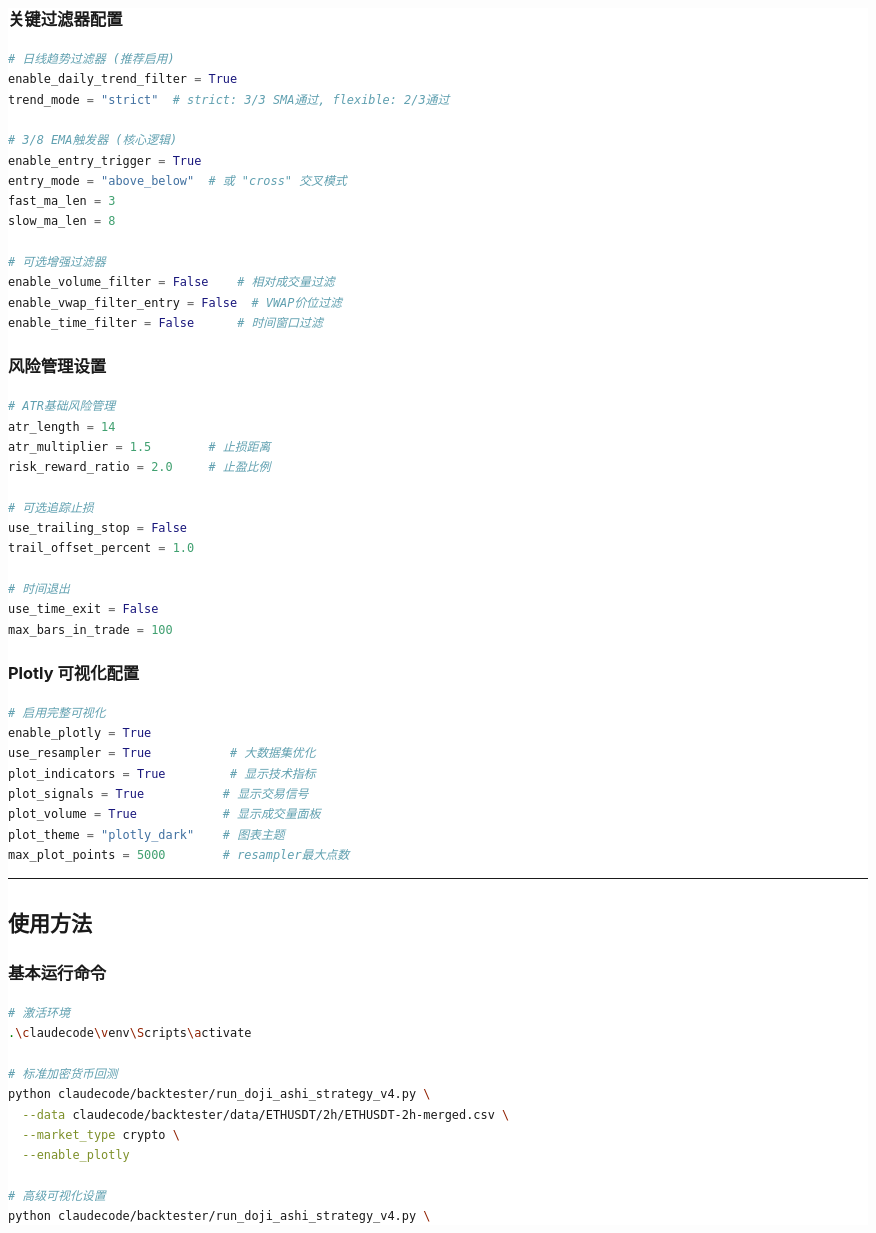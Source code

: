 ### 关键过滤器配置
```python
# 日线趋势过滤器 (推荐启用)
enable_daily_trend_filter = True
trend_mode = "strict"  # strict: 3/3 SMA通过, flexible: 2/3通过

# 3/8 EMA触发器 (核心逻辑)
enable_entry_trigger = True
entry_mode = "above_below"  # 或 "cross" 交叉模式
fast_ma_len = 3
slow_ma_len = 8

# 可选增强过滤器
enable_volume_filter = False    # 相对成交量过滤
enable_vwap_filter_entry = False  # VWAP价位过滤
enable_time_filter = False      # 时间窗口过滤
```

### 风险管理设置
```python
# ATR基础风险管理
atr_length = 14
atr_multiplier = 1.5        # 止损距离
risk_reward_ratio = 2.0     # 止盈比例

# 可选追踪止损
use_trailing_stop = False
trail_offset_percent = 1.0

# 时间退出
use_time_exit = False
max_bars_in_trade = 100
```

### Plotly 可视化配置
```python
# 启用完整可视化
enable_plotly = True
use_resampler = True           # 大数据集优化
plot_indicators = True         # 显示技术指标
plot_signals = True           # 显示交易信号
plot_volume = True            # 显示成交量面板
plot_theme = "plotly_dark"    # 图表主题
max_plot_points = 5000        # resampler最大点数
```

---

## 使用方法

### 基本运行命令
```bash
# 激活环境
.\claudecode\venv\Scripts\activate

# 标准加密货币回测
python claudecode/backtester/run_doji_ashi_strategy_v4.py \
  --data claudecode/backtester/data/ETHUSDT/2h/ETHUSDT-2h-merged.csv \
  --market_type crypto \
  --enable_plotly

# 高级可视化设置
python claudecode/backtester/run_doji_ashi_strategy_v4.py \
```
